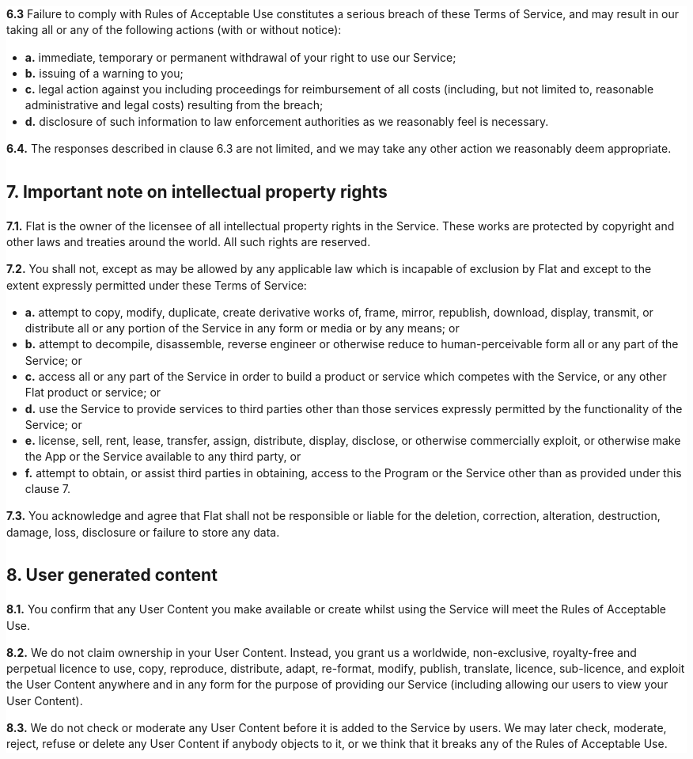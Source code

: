 **6.3**   Failure to comply with Rules of Acceptable Use constitutes a serious breach of these Terms of Service, and may result in our taking all or any of the following actions (with or without notice):

* **a.**	immediate, temporary or permanent withdrawal of your right to use our Service;
* **b.**	issuing of a warning to you;
* **c.**	legal action against you including proceedings for reimbursement of all costs (including, but not limited to, reasonable administrative and legal costs) resulting from the breach;
* **d.**	disclosure of such information to law enforcement authorities as we reasonably feel is necessary.

**6.4.**	The responses described in clause 6.3 are not limited, and we may take any other action we reasonably deem appropriate.

## 7.	Important note on intellectual property rights

**7.1.**    Flat is the owner of the licensee of all intellectual property rights in the Service. These works are protected by copyright and other laws and treaties around the world. All such rights are reserved.

**7.2.**    You shall not, except as may be allowed by any applicable law which is incapable of exclusion by Flat and except to the extent expressly permitted under these Terms of Service:

* **a.**	attempt to copy, modify, duplicate, create derivative works of, frame, mirror, republish, download, display, transmit, or distribute all or any portion of the Service in any form or media or by any means; or
* **b.**	attempt to decompile, disassemble, reverse engineer or otherwise reduce to human-perceivable form all or any part of the Service; or
* **c.**	access all or any part of the Service in order to build a product or service which competes with the Service, or any other Flat product or service; or
* **d.**	use the Service to provide services to third parties other than those services expressly permitted by the functionality of the Service; or
* **e.**	license, sell, rent, lease, transfer, assign, distribute, display, disclose, or otherwise commercially exploit, or otherwise make the App or the Service available to any third party, or
* **f.**	attempt to obtain, or assist third parties in obtaining, access to the Program or the Service other than as provided under this clause 7.

**7.3.**    You acknowledge and agree that Flat shall not be responsible or liable for the deletion, correction, alteration, destruction, damage, loss, disclosure or failure to store any data.

## 8.	User generated content

**8.1.**	You confirm that any User Content you make available or create whilst using the Service will meet the Rules of Acceptable Use.

**8.2.**	We do not claim ownership in your User Content. Instead, you grant us a worldwide, non-exclusive, royalty-free and perpetual licence to use, copy, reproduce, distribute, adapt, re-format, modify, publish, translate, licence, sub-licence, and exploit the User Content anywhere and in any form for the purpose of providing our Service (including allowing our users to view your User Content).

**8.3.**	We do not check or moderate any User Content before it is added to the Service by users. We may later check, moderate, reject, refuse or delete any User Content if anybody objects to it, or we think that it breaks any of the Rules of Acceptable Use.
